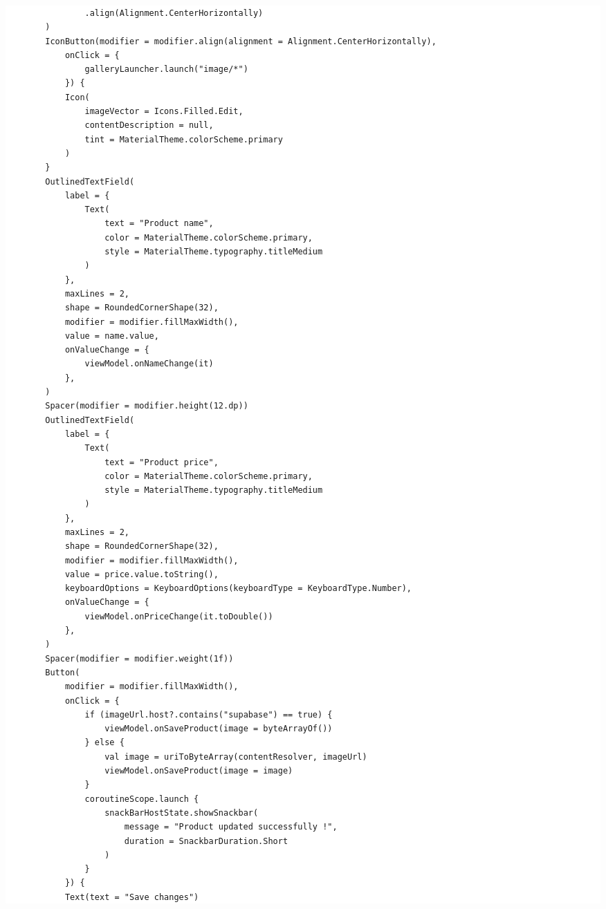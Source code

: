                     .align(Alignment.CenterHorizontally)
            )
            IconButton(modifier = modifier.align(alignment = Alignment.CenterHorizontally),
                onClick = {
                    galleryLauncher.launch("image/*")
                }) {
                Icon(
                    imageVector = Icons.Filled.Edit,
                    contentDescription = null,
                    tint = MaterialTheme.colorScheme.primary
                )
            }
            OutlinedTextField(
                label = {
                    Text(
                        text = "Product name",
                        color = MaterialTheme.colorScheme.primary,
                        style = MaterialTheme.typography.titleMedium
                    )
                },
                maxLines = 2,
                shape = RoundedCornerShape(32),
                modifier = modifier.fillMaxWidth(),
                value = name.value,
                onValueChange = {
                    viewModel.onNameChange(it)
                },
            )
            Spacer(modifier = modifier.height(12.dp))
            OutlinedTextField(
                label = {
                    Text(
                        text = "Product price",
                        color = MaterialTheme.colorScheme.primary,
                        style = MaterialTheme.typography.titleMedium
                    )
                },
                maxLines = 2,
                shape = RoundedCornerShape(32),
                modifier = modifier.fillMaxWidth(),
                value = price.value.toString(),
                keyboardOptions = KeyboardOptions(keyboardType = KeyboardType.Number),
                onValueChange = {
                    viewModel.onPriceChange(it.toDouble())
                },
            )
            Spacer(modifier = modifier.weight(1f))
            Button(
                modifier = modifier.fillMaxWidth(),
                onClick = {
                    if (imageUrl.host?.contains("supabase") == true) {
                        viewModel.onSaveProduct(image = byteArrayOf())
                    } else {
                        val image = uriToByteArray(contentResolver, imageUrl)
                        viewModel.onSaveProduct(image = image)
                    }
                    coroutineScope.launch {
                        snackBarHostState.showSnackbar(
                            message = "Product updated successfully !",
                            duration = SnackbarDuration.Short
                        )
                    }
                }) {
                Text(text = "Save changes")